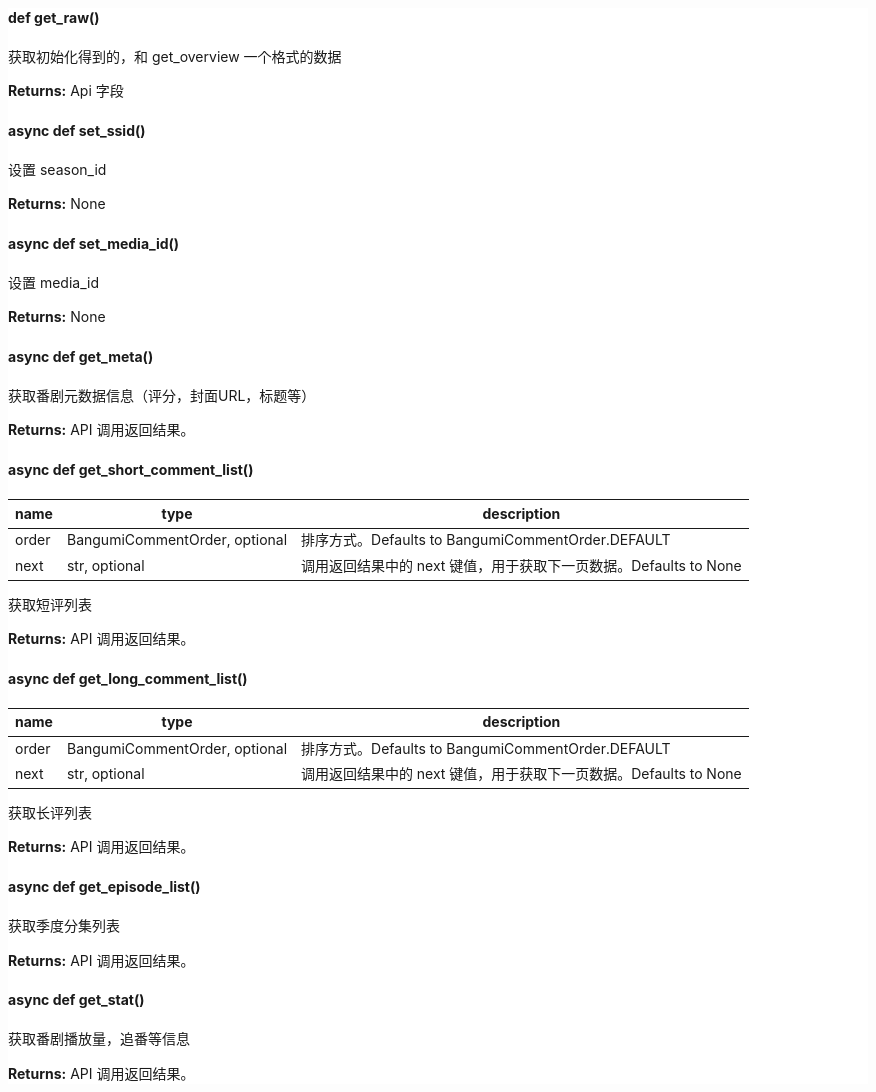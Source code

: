 #### def get_raw()

获取初始化得到的，和 get_overview 一个格式的数据

**Returns:** Api 字段

#### async def set_ssid()

设置 season_id

**Returns:** None

#### async def set_media_id()

设置 media_id

**Returns:** None

#### async def get_meta()

获取番剧元数据信息（评分，封面URL，标题等）

**Returns:** API 调用返回结果。

#### async def get_short_comment_list()

| name  | type                          | description                                  |
|-------|-------------------------------|----------------------------------------------|
| order | BangumiCommentOrder, optional | 排序方式。Defaults to BangumiCommentOrder.DEFAULT |
| next  | str, optional                 | 调用返回结果中的 next 键值，用于获取下一页数据。Defaults to None  |

获取短评列表

**Returns:** API 调用返回结果。

#### async def get_long_comment_list()

| name  | type                          | description                                  |
|-------|-------------------------------|----------------------------------------------|
| order | BangumiCommentOrder, optional | 排序方式。Defaults to BangumiCommentOrder.DEFAULT |
| next  | str, optional                 | 调用返回结果中的 next 键值，用于获取下一页数据。Defaults to None  |

获取长评列表

**Returns:** API 调用返回结果。

#### async def get_episode_list()

获取季度分集列表

**Returns:** API 调用返回结果。

#### async def get_stat()

获取番剧播放量，追番等信息

**Returns:** API 调用返回结果。
